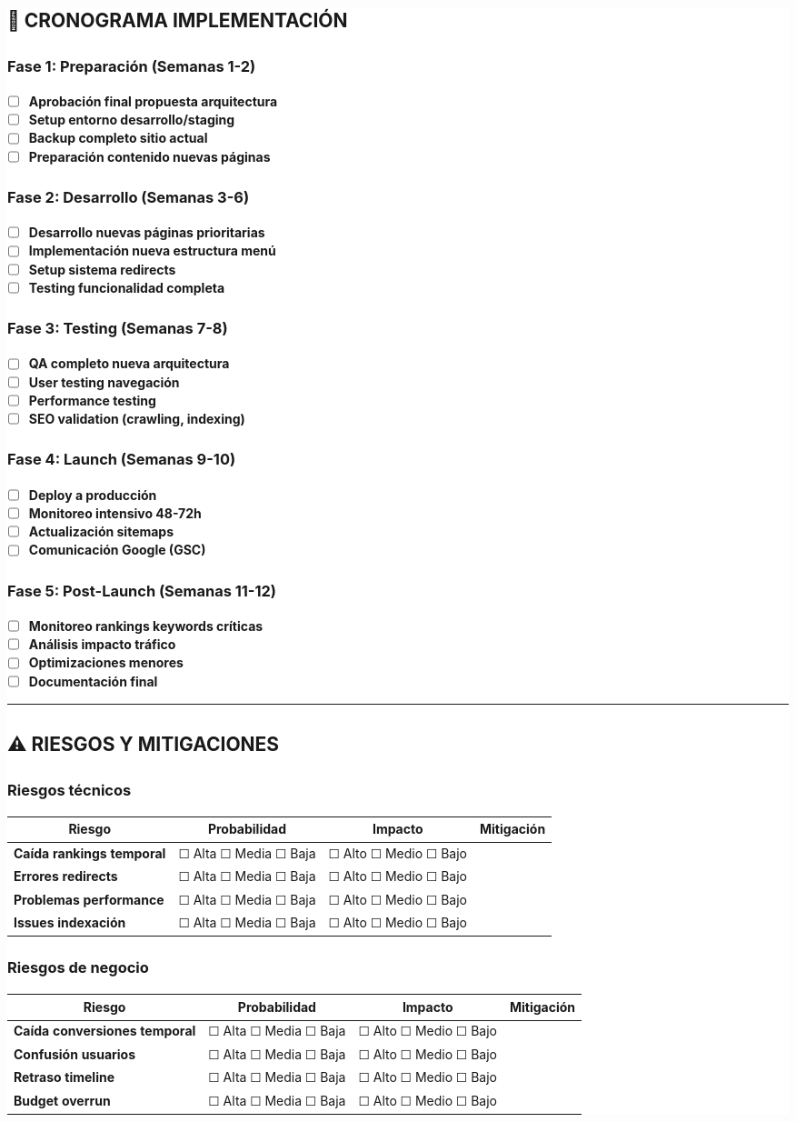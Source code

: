 
## 📅 CRONOGRAMA IMPLEMENTACIÓN

### Fase 1: Preparación (Semanas 1-2)
- [ ] **Aprobación final propuesta arquitectura**
- [ ] **Setup entorno desarrollo/staging**
- [ ] **Backup completo sitio actual**
- [ ] **Preparación contenido nuevas páginas**

### Fase 2: Desarrollo (Semanas 3-6)
- [ ] **Desarrollo nuevas páginas prioritarias**
- [ ] **Implementación nueva estructura menú**
- [ ] **Setup sistema redirects**
- [ ] **Testing funcionalidad completa**

### Fase 3: Testing (Semanas 7-8)
- [ ] **QA completo nueva arquitectura**
- [ ] **User testing navegación**
- [ ] **Performance testing**
- [ ] **SEO validation (crawling, indexing)**

### Fase 4: Launch (Semanas 9-10)
- [ ] **Deploy a producción**
- [ ] **Monitoreo intensivo 48-72h**
- [ ] **Actualización sitemaps**
- [ ] **Comunicación Google (GSC)**

### Fase 5: Post-Launch (Semanas 11-12)
- [ ] **Monitoreo rankings keywords críticas**
- [ ] **Análisis impacto tráfico**
- [ ] **Optimizaciones menores**
- [ ] **Documentación final**

---

## ⚠️ RIESGOS Y MITIGACIONES

### Riesgos técnicos
| Riesgo | Probabilidad | Impacto | Mitigación |
|--------|-------------|---------|------------|
| **Caída rankings temporal** | ☐ Alta ☐ Media ☐ Baja | ☐ Alto ☐ Medio ☐ Bajo | |
| **Errores redirects** | ☐ Alta ☐ Media ☐ Baja | ☐ Alto ☐ Medio ☐ Bajo | |
| **Problemas performance** | ☐ Alta ☐ Media ☐ Baja | ☐ Alto ☐ Medio ☐ Bajo | |
| **Issues indexación** | ☐ Alta ☐ Media ☐ Baja | ☐ Alto ☐ Medio ☐ Bajo | |

### Riesgos de negocio
| Riesgo | Probabilidad | Impacto | Mitigación |
|--------|-------------|---------|------------|
| **Caída conversiones temporal** | ☐ Alta ☐ Media ☐ Baja | ☐ Alto ☐ Medio ☐ Bajo | |
| **Confusión usuarios** | ☐ Alta ☐ Media ☐ Baja | ☐ Alto ☐ Medio ☐ Bajo | |
| **Retraso timeline** | ☐ Alta ☐ Media ☐ Baja | ☐ Alto ☐ Medio ☐ Bajo | |
| **Budget overrun** | ☐ Alta ☐ Media ☐ Baja | ☐ Alto ☐ Medio ☐ Bajo | |
